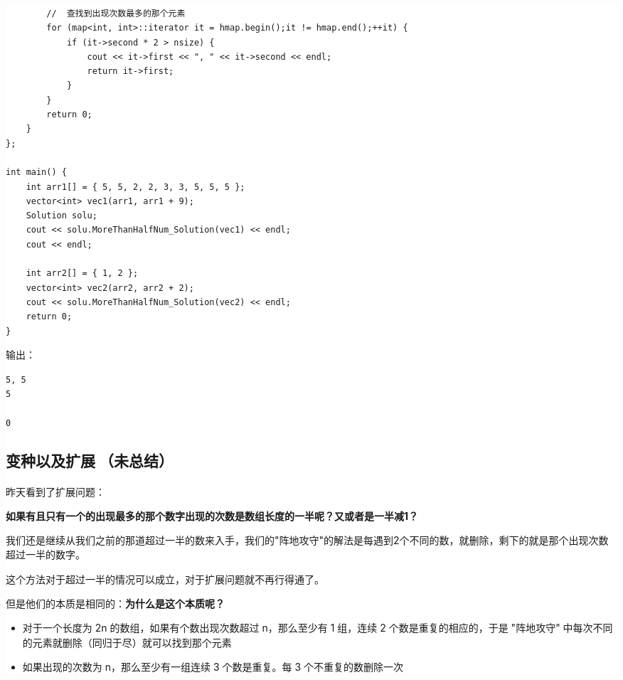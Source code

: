    
    
    		//  查找到出现次数最多的那个元素
    		for (map<int, int>::iterator it = hmap.begin();it != hmap.end();++it) {
    			if (it->second * 2 > nsize) {
    				cout << it->first << ", " << it->second << endl;
    				return it->first;
    			}
    		}
    		return 0;
    	}
    };
    
    int main() {
    	int arr1[] = { 5, 5, 2, 2, 3, 3, 5, 5, 5 };
    	vector<int> vec1(arr1, arr1 + 9);
    	Solution solu;
    	cout << solu.MoreThanHalfNum_Solution(vec1) << endl;
    	cout << endl;
    
    	int arr2[] = { 1, 2 };
    	vector<int> vec2(arr2, arr2 + 2);
    	cout << solu.MoreThanHalfNum_Solution(vec2) << endl;
    	return 0;
    }


输出：

    
    5, 5
    5
    
    0







## 变种以及扩展 （**未总结**）


昨天看到了扩展问题：

**如果有且只有一个的出现最多的那个数字出现的次数是数组长度的一半呢？又或者是一半减1？**

我们还是继续从我们之前的那道超过一半的数来入手，我们的"阵地攻守"的解法是每遇到2个不同的数，就删除，剩下的就是那个出现次数超过一半的数字。

这个方法对于超过一半的情况可以成立，对于扩展问题就不再行得通了。

但是他们的本质是相同的：**为什么是这个本质呢？**



 	
  * 对于一个长度为 2n 的数组，如果有个数出现次数超过 n，那么至少有 1 组，连续 2 个数是重复的相应的，于是 "阵地攻守" 中每次不同的元素就删除（同归于尽）就可以找到那个元素

 	
  * 如果出现的次数为 n，那么至少有一组连续 3 个数是重复。每 3 个不重复的数删除一次

 	
